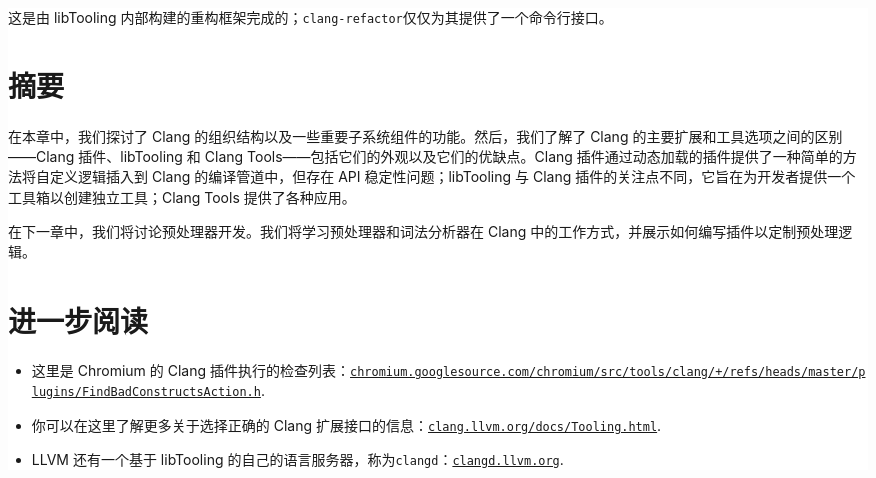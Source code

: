 这是由 libTooling 内部构建的重构框架完成的；`clang-refactor`仅仅为其提供了一个命令行接口。

# 摘要

在本章中，我们探讨了 Clang 的组织结构以及一些重要子系统组件的功能。然后，我们了解了 Clang 的主要扩展和工具选项之间的区别——Clang 插件、libTooling 和 Clang Tools——包括它们的外观以及它们的优缺点。Clang 插件通过动态加载的插件提供了一种简单的方法将自定义逻辑插入到 Clang 的编译管道中，但存在 API 稳定性问题；libTooling 与 Clang 插件的关注点不同，它旨在为开发者提供一个工具箱以创建独立工具；Clang Tools 提供了各种应用。

在下一章中，我们将讨论预处理器开发。我们将学习预处理器和词法分析器在 Clang 中的工作方式，并展示如何编写插件以定制预处理逻辑。

# 进一步阅读

+   这里是 Chromium 的 Clang 插件执行的检查列表：[`chromium.googlesource.com/chromium/src/tools/clang/+/refs/heads/master/plugins/FindBadConstructsAction.h`](https://chromium.googlesource.com/chromium/src/tools/clang/+/refs/heads/master/plugins/FindBadConstructsAction.h).

+   你可以在这里了解更多关于选择正确的 Clang 扩展接口的信息：[`clang.llvm.org/docs/Tooling.html`](https://clang.llvm.org/docs/Tooling.html).

+   LLVM 还有一个基于 libTooling 的自己的语言服务器，称为`clangd`：[`clangd.llvm.org`](http://clangd.llvm.org).
